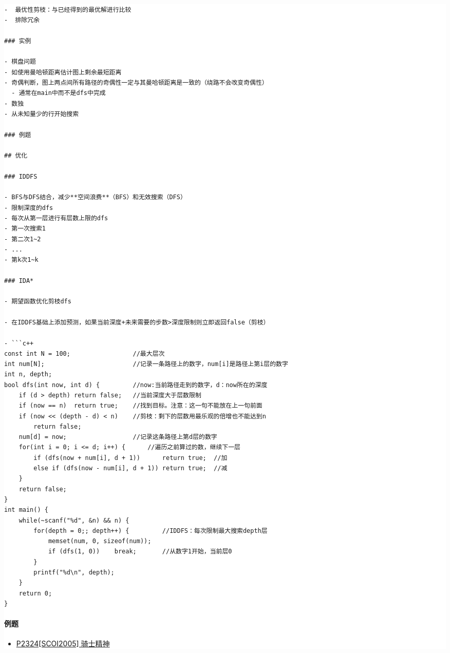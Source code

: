   ```
-  最优性剪枝：与已经得到的最优解进行比较
-  排除冗余

### 实例

- 棋盘问题
  - 如使用曼哈顿距离估计图上剩余最短距离
  - 奇偶判断，图上两点间所有路径的奇偶性一定与其曼哈顿距离是一致的（绕路不会改变奇偶性）
    - 通常在main中而不是dfs中完成
- 数独
  - 从未知量少的行开始搜索

### 例题 

## 优化

### IDDFS

- BFS与DFS结合，减少**空间浪费**（BFS）和无效搜索（DFS）
- 限制深度的dfs
- 每次从第一层进行有层数上限的dfs
  - 第一次搜索1
  - 第二次1~2
  - ...
  - 第k次1~k

### IDA*

- 期望函数优化剪枝dfs

- 在IDDFS基础上添加预测，如果当前深度+未来需要的步数>深度限制则立即返回false（剪枝）

- ```c++
  const int N = 100;                 //最大层次
  int num[N];                        //记录一条路径上的数字，num[i]是路径上第i层的数字
  int n, depth;
  bool dfs(int now, int d) {         //now:当前路径走到的数字，d：now所在的深度
      if (d > depth) return false;   //当前深度大于层数限制
      if (now == n)  return true;    //找到目标。注意：这一句不能放在上一句前面
      if (now << (depth - d) < n)    //剪枝：剩下的层数用最乐观的倍增也不能达到n
          return false;
      num[d] = now;                  //记录这条路径上第d层的数字
      for(int i = 0; i <= d; i++) {      //遍历之前算过的数，继续下一层
          if (dfs(now + num[i], d + 1))      return true;  //加
          else if (dfs(now - num[i], d + 1)) return true;  //减
      }
      return false;
  }
  int main() {
      while(~scanf("%d", &n) && n) {
          for(depth = 0;; depth++) {         //IDDFS：每次限制最大搜索depth层
              memset(num, 0, sizeof(num));
              if (dfs(1, 0))    break;       //从数字1开始，当前层0
          }
          printf("%d\n", depth);
      }
      return 0;
  }
  ```

#### 例题

-   [P2324\[SCOI2005\] 骑士精神](https://www.luogu.com.cn/problem/P2324)